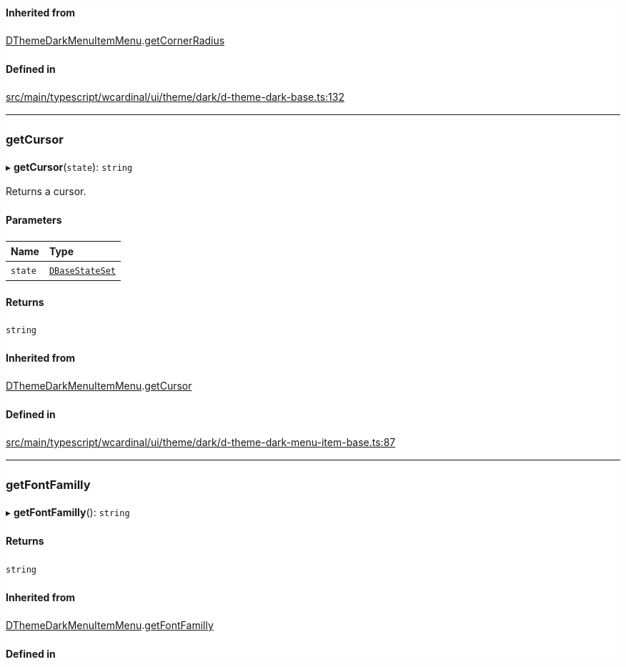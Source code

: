 #### Inherited from

[DThemeDarkMenuItemMenu](DThemeDarkMenuItemMenu.md).[getCornerRadius](DThemeDarkMenuItemMenu.md#getcornerradius)

#### Defined in

[src/main/typescript/wcardinal/ui/theme/dark/d-theme-dark-base.ts:132](https://github.com/winter-cardinal/winter-cardinal-ui/blob/v0.457.0/src/main/typescript/wcardinal/ui/theme/dark/d-theme-dark-base.ts#L132)

___

### getCursor

▸ **getCursor**(`state`): `string`

Returns a cursor.

#### Parameters

| Name | Type |
| :------ | :------ |
| `state` | [`DBaseStateSet`](../interfaces/DBaseStateSet.md) |

#### Returns

`string`

#### Inherited from

[DThemeDarkMenuItemMenu](DThemeDarkMenuItemMenu.md).[getCursor](DThemeDarkMenuItemMenu.md#getcursor)

#### Defined in

[src/main/typescript/wcardinal/ui/theme/dark/d-theme-dark-menu-item-base.ts:87](https://github.com/winter-cardinal/winter-cardinal-ui/blob/v0.457.0/src/main/typescript/wcardinal/ui/theme/dark/d-theme-dark-menu-item-base.ts#L87)

___

### getFontFamilly

▸ **getFontFamilly**(): `string`

#### Returns

`string`

#### Inherited from

[DThemeDarkMenuItemMenu](DThemeDarkMenuItemMenu.md).[getFontFamilly](DThemeDarkMenuItemMenu.md#getfontfamilly)

#### Defined in
